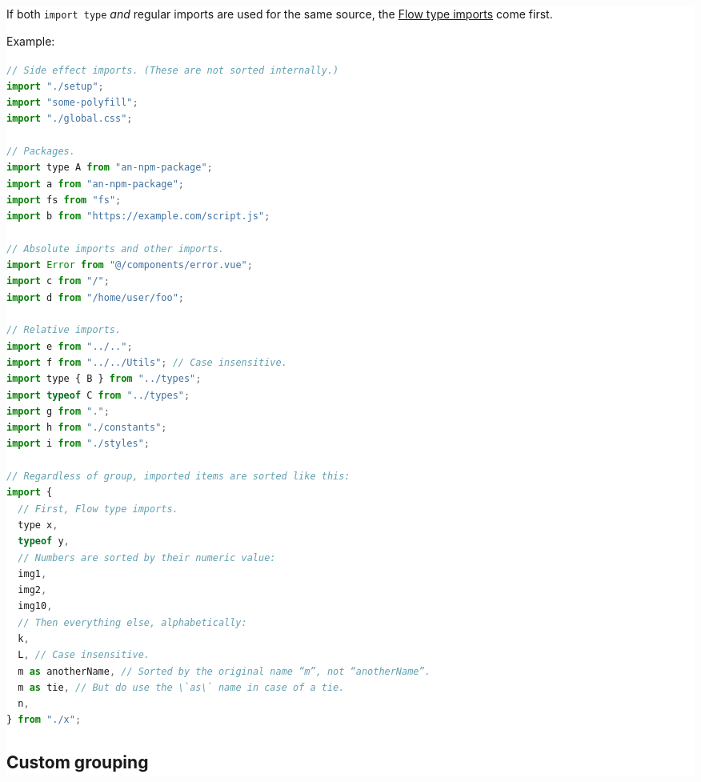 If both `import type` _and_ regular imports are used for the same source, the
[Flow type imports] come first.

Example:


```js
// Side effect imports. (These are not sorted internally.)
import "./setup";
import "some-polyfill";
import "./global.css";

// Packages.
import type A from "an-npm-package";
import a from "an-npm-package";
import fs from "fs";
import b from "https://example.com/script.js";

// Absolute imports and other imports.
import Error from "@/components/error.vue";
import c from "/";
import d from "/home/user/foo";

// Relative imports.
import e from "../..";
import f from "../../Utils"; // Case insensitive.
import type { B } from "../types";
import typeof C from "../types";
import g from ".";
import h from "./constants";
import i from "./styles";

// Regardless of group, imported items are sorted like this:
import {
  // First, Flow type imports.
  type x,
  typeof y,
  // Numbers are sorted by their numeric value:
  img1,
  img2,
  img10,
  // Then everything else, alphabetically:
  k,
  L, // Case insensitive.
  m as anotherName, // Sorted by the original name “m”, not “anotherName”.
  m as tie, // But do use the \`as\` name in case of a tie.
  n,
} from "./x";
```



## Custom grouping


[@typescript-eslint/parser]: https://github.com/typescript-eslint/typescript-eslint/tree/master/packages/parser
[babel-eslint]: https://github.com/babel/babel-eslint
[comment-handling]: #comment-and-whitespace-handling
[custom grouping]: #custom-grouping
[doctoc]: https://github.com/thlorenz/doctoc/
[eslint-fix]: https://eslint.org/docs/user-guide/command-line-interface#--fix
[eslint-plugin-import]: https://github.com/benmosher/eslint-plugin-import/
[eslint-plugin-prettier]: https://github.com/prettier/eslint-plugin-prettier
[eslint]: https://eslint.org/
[example-ignore]: https://github.com/lydell/eslint-plugin-simple-import-sort/blob/master/examples/ignore.js
[examples]: https://github.com/lydell/eslint-plugin-simple-import-sort/blob/master/examples/.eslintrc.js
[flow type imports]: https://flow.org/en/docs/types/modules/
[flow]: https://flow.org/
[import/first]: https://github.com/benmosher/eslint-plugin-import/blob/master/docs/rules/first.md
[import/first]: https://github.com/benmosher/eslint-plugin-import/blob/master/docs/rules/first.md
[import/newline-after-import]: https://github.com/benmosher/eslint-plugin-import/blob/master/docs/rules/newline-after-import.md
[import/no-duplicates]: https://github.com/benmosher/eslint-plugin-import/blob/master/docs/rules/no-duplicates.md
[import/order]: https://github.com/benmosher/eslint-plugin-import/blob/master/docs/rules/order.md
[intl.collator]: https://developer.mozilla.org/en-US/docs/Web/JavaScript/Reference/Global_Objects/Collator
[issue #31]: https://github.com/lydell/eslint-plugin-simple-import-sort/issues/31
[jest]: https://jestjs.io/
[lines-around-comment]: https://eslint.org/docs/rules/lines-around-comment
[no-require]: #does-it-support-require
[node.js]: https://nodejs.org/en/
[npm]: https://www.npmjs.com/
[odd-whitespace]: #the-sorting-autofix-causes-some-odd-whitespace
[padding-line-between-statements]: https://eslint.org/docs/rules/padding-line-between-statements
[prettier]: https://prettier.io/
[prettier/prettier]: https://github.com/prettier/eslint-plugin-prettier
[sort order]: #sort-order
[sort-from]: #why-sort-on-from
[sort-imports]: https://eslint.org/docs/rules/sort-imports
[travis-badge]: https://travis-ci.com/lydell/eslint-plugin-simple-import-sort.svg?branch=master
[travis-link]: https://travis-ci.com/lydell/eslint-plugin-simple-import-sort
[typescript]: https://www.typescriptlang.org/